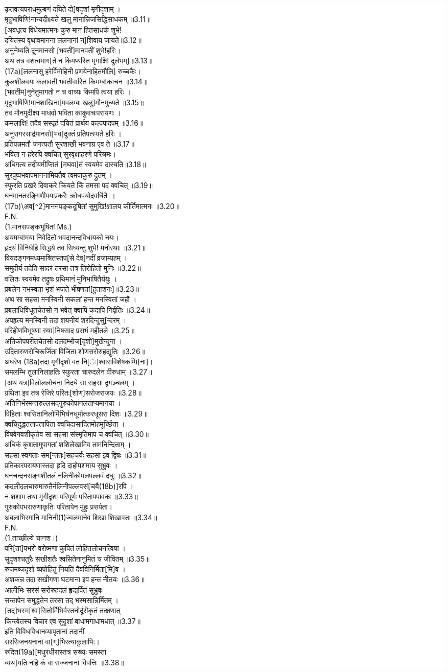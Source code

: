 कृतवत्यपराधमुल्बणं दयिते दो\]षदृशां मृगीदृशाम् ।  
मृदुभाषिणि!नान्यदीक्ष्यते खलु मानान्निजसिद्धिसाधकम् ॥3.11॥  
\[अवधृत्य विधेयमात्मनः कुरु मानं हितसाधकं शुभे!  
दयितस्य वृथावमानना ललनानां न\]शिवाय जायते॥3.12॥  
अनुनेष्यति दूनमानसो \[भवतीं\]मानवतीं शुभे!हरिः।  
अथ तत्र वशत्वमाग\[ते न किमप्यस्ति मृगाक्षि! दुर्लभम्\]॥3.13॥  
(17a)\[ललनासु हरेर्विमोहिनी प्रणयेनाहितमौलि\] रुच्चकैः।  
कुलशीलवयः कलावती भवतीवास्ति किमम्ब!काचन ॥3.14॥  
\[भवतीम\]नुनेतुमागतो न च वाच्यः किमपि त्वया हरिः ।  
मृदुभाषिणि!मानशाखिना\[मवलम्बः खलु\]मौनमुच्यते ॥3.15॥  
तव मौनमुदीक्ष्य माधवो भविता काकुवचःपरायणः ।  
कमलाक्षि! तदैव सस्पृहं दयितं प्रार्थय कल्पपादपम् ॥3.16॥  
अनुरागरसार्द्रमानसो\[भव\]दुक्तं प्रतिपत्स्यते हरिः ।  
प्रतिपन्नमतौ जगत्पतौ सुरशाखी भवनाग्र एव ते ॥3.17॥  
भविता न हरेरपि क्वचित् सुरवृक्षाहरणे परिश्रमः।  
अधिगत्य तदीयमीप्सितं \[मघवा\]तं स्वयमेव दास्यति॥3.18॥  
सुरपुष्पभवापमाननामियतैव त्वमपाकुरु द्रुतम् ।  
स्फुरति प्रखरे दिवाकरे क्रियते किं तमसा पदं क्वचित् ॥3.19॥  
घनमानतरङ्गिणीपयःप्रकरैः क्रोधपयोदवर्धितैः ।  
(17b)\अव\[^2]माननपङ्कदूषितां सुमुखि!क्षालय कीर्तिमात्मनः ॥3.20॥  
F.N.  
(1.मानसपङ्कभूषितां Ms.)  
अयमम्ब!मया निवेदितो भवदानन्दविधायको नयः।  
हृदयं विनिधेहि सिद्धये तव सिध्यन्तु शुभे! मनोरथाः ॥3.21॥  
वियदङ्गनमध्यमाश्रितस्तप\[से देव\]नदीं व्रजाम्यहम् ।  
समुदीर्य तदेति सादरं तरसा तत्र तिरोहितो मुनिः ॥3.22॥  
वलितः स्वयमेव तद्रुषः प्रथिमानं मुनिभाषितैर्ययुः ।  
प्रबलेन नभस्वता भृशं भजते भीषणतां\[हुताशनः\]॥3.23॥  
अथ सा सहसा मनस्विनी सकलां हन्त मनस्वितां जहौ ।  
प्रबलाधिविधूतचेतसो न भवेत् क्वापि कदापि निर्वृतिः ॥3.24॥  
अपहृत्य मनस्विनी तदा शयनीयं शरदिन्दुसु\[न्दरम् ।  
परिहीणविभूषणा रुषा\]निषसाद प्रसभं महीतले ॥3.25॥  
अतिकोपपरीतचेतसो दलदम्भोज\[दृशो\]मुखेन्दुना ।  
उदितारुणरोचिरूर्जिता विजिता शोणसरोरुहद्युतिः ॥3.26॥  
अधरेण (18a)तदा मृगीदृशो वत नि\[ः\]श्वासविशेषकम्पि\[ना\]।  
समलम्भि तुलानिलाहतिः स्फुरता चारुदलेन वीरुधाम् ॥3.27॥  
\[अथ यत्र\]विलोललोचना निदधे सा सहसा दृगञ्चलम् ।  
ग्रथिता इव तत्र रेजिरे परितः\[शोण\]सरोजराजयः ॥3.28॥  
अतिनिर्भरमन्तरुल्लसद्गुरुकोपानलताप्यमानया ।  
विहिताः श्वसितानिलोर्मिभिर्घनधूमोत्करधूसरा दिशः ॥3.29॥  
क्वचिदुद्धततापतापिता क्वचिदासादितमोहमूर्च्छिता ।  
विषवेगवशीकृतेव सा सहसा संस्मृतिमाप च क्वचित् ॥3.30॥  
अधिकं कृशतामुपागतां शशिलेखामिव तामनिन्दिताम् ।  
सहसा स्वगताः सम\[न्ततः\]सहचर्यः सहसा इव द्विषः ॥3.31॥  
प्रतिकारपरायणास्तदा हृदि दाहोपशमाय सुभ्रुवः ।  
घनचन्दनसङ्गशीतलं नलिनीकोमलपल्लवं दधुः ॥3.32॥  
कदलीदलचारुमारुतैर्नलिनीपल्लवसं\[चयै(18b)\]रपि ।  
न शशाम तथा मृगीदृशः परिपूर्णः परितापपावकः ॥3.33॥  
गुरुकोपभरारुणाकृतिः परितापेन मुहुः प्रसर्पता।  
अबलाभिरमानि मानिनी(1)ज्वलमानेव शिखा शिखावतः ॥3.34॥  
F.N.  
(1.ताच्छील्ये चानश।)  
परि\[ता\]पभरो वरोष्मणा कुपितं लोहितलोचनत्विषा ।  
सुदृशश्चतुरैः सखीशतैः श्वसितेनानुमितं च जीवितम् ॥3.35॥  
रुजमब्जदृशो व्यपोहितुं नियतिं दैवविनिर्मिता\[मि\]व ।  
अशकन्न तदा सखीगणा घटमाना इव हन्त नीतयः ॥3.36॥  
 आलीभिः सरसं सरोरुहदलं हृद्यर्पितं सुभ्रुवः  
  सन्तापेन समुद्धतेन तरसा तद् भस्मसान्निर्मितम् ।  
 \[तद्\]भस्म\[श्व\]सितोर्मिभिर्वरतनोर्दूरीकृतं तत्क्षणात्  
  किन्त्वेतस्य विचार एव सुदृशां बाधामगाधामधात् ॥3.37॥  
 इति विविधविधानव्यापृतानां तदानीं  
  सरसिजनयनानां वा\[ग्\]भिरत्याकुलाभिः।  
 रुदित(19a)\[मधुरधीरास्तत्र सख्यः समस्ता  
  व्यथ\]यति नहि कं वा सज्जनानां विपत्तिः ॥3.38॥  

[^1]: 16a
[^2]: 1
